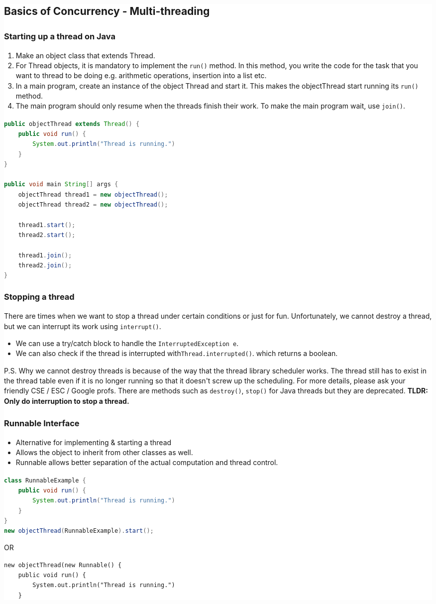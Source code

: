 ## Basics of Concurrency - Multi-threading
### Starting up a thread on Java

1. Make an object class that extends Thread.
2. For Thread objects, it is mandatory to implement the `run()` method. In this method, you write the code for the task that you want to thread to be doing e.g. arithmetic operations, insertion into a list etc.
3. In a main program, create an instance of the object Thread and start it. This makes the objectThread start running its `run()` method.
4. The main program should only resume when the threads finish their work. To make the main program wait, use `join()`. 

```java
public objectThread extends Thread() {
    public void run() {
        System.out.println("Thread is running.")
    }
}

public void main String[] args {
    objectThread thread1 = new objectThread();
    objectThread thread2 = new objectThread();
    
    thread1.start();
    thread2.start();
    
    thread1.join();
    thread2.join();
}
```

### Stopping a thread 
There are times when we want to stop a thread under certain conditions or just for fun. Unfortunately, we cannot destroy a thread, but we can interrupt its work using `interrupt()`.

- We can use a try/catch block to handle the `InterruptedException e`. 
- We can also check if the thread is interrupted with`Thread.interrupted()`. which returns a boolean.

P.S. Why we cannot destroy threads is because of the way that the thread library scheduler works. The thread still has to exist in the thread table even if it is no longer running so that it doesn't screw up the scheduling. For more details, please ask your friendly CSE / ESC / Google profs. There are methods such as `destroy()`, `stop()` for Java threads but they are deprecated. **TLDR: Only do interruption to stop a thread.**

### Runnable Interface
- Alternative for implementing & starting a thread
- Allows the object to inherit from other classes as well.
- Runnable allows better separation of the actual computation and thread control.

```java
class RunnableExample {
    public void run() {
        System.out.println("Thread is running.")
    }
}
new objectThread(RunnableExample).start();
```
OR
```
new objectThread(new Runnable() {
    public void run() {
        System.out.println("Thread is running.")
    }
```